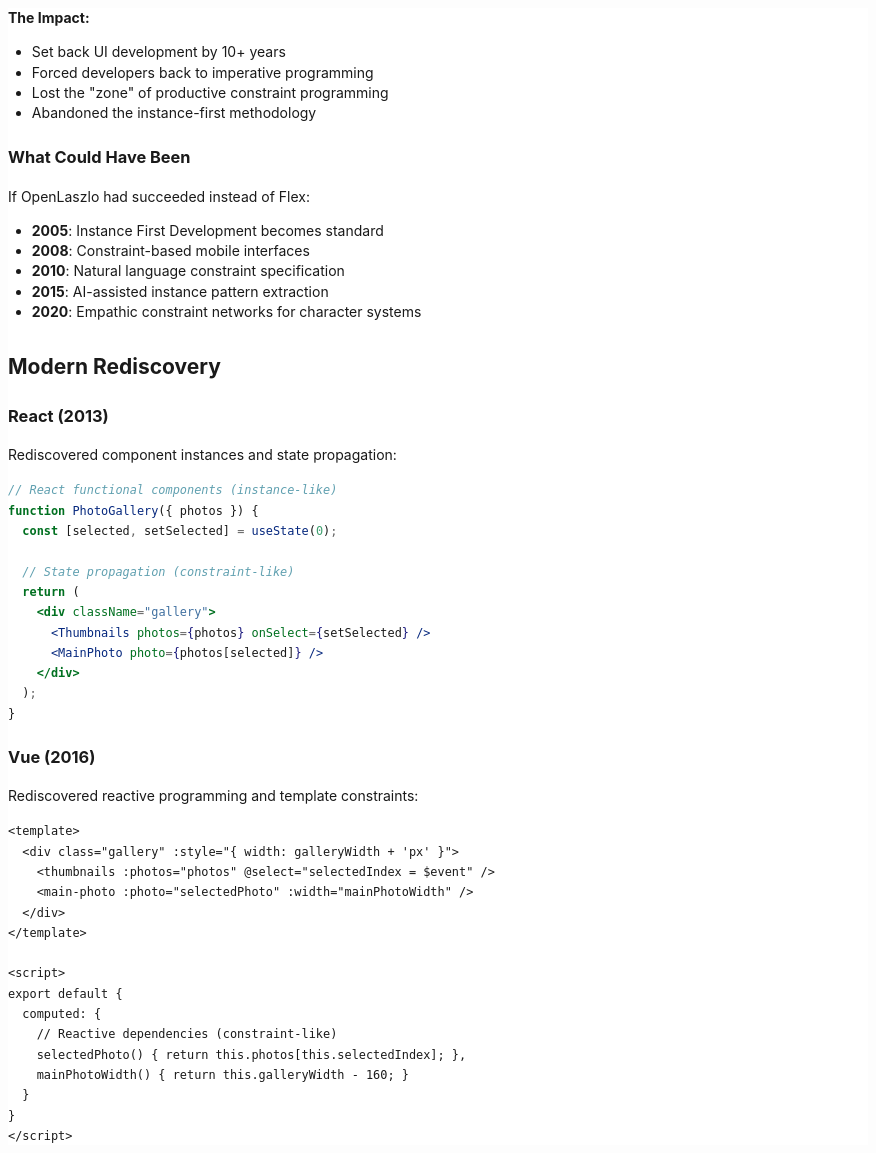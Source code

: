 **The Impact:**
- Set back UI development by 10+ years
- Forced developers back to imperative programming
- Lost the "zone" of productive constraint programming
- Abandoned the instance-first methodology

### What Could Have Been

If OpenLaszlo had succeeded instead of Flex:

- **2005**: Instance First Development becomes standard
- **2008**: Constraint-based mobile interfaces  
- **2010**: Natural language constraint specification
- **2015**: AI-assisted instance pattern extraction
- **2020**: Empathic constraint networks for character systems

## Modern Rediscovery

### React (2013)
Rediscovered component instances and state propagation:

```jsx
// React functional components (instance-like)
function PhotoGallery({ photos }) {
  const [selected, setSelected] = useState(0);
  
  // State propagation (constraint-like)
  return (
    <div className="gallery">
      <Thumbnails photos={photos} onSelect={setSelected} />
      <MainPhoto photo={photos[selected]} />
    </div>
  );
}
```

### Vue (2016)
Rediscovered reactive programming and template constraints:

```vue
<template>
  <div class="gallery" :style="{ width: galleryWidth + 'px' }">
    <thumbnails :photos="photos" @select="selectedIndex = $event" />
    <main-photo :photo="selectedPhoto" :width="mainPhotoWidth" />
  </div>
</template>

<script>
export default {
  computed: {
    // Reactive dependencies (constraint-like)
    selectedPhoto() { return this.photos[this.selectedIndex]; },
    mainPhotoWidth() { return this.galleryWidth - 160; }
  }
}
</script>
```

